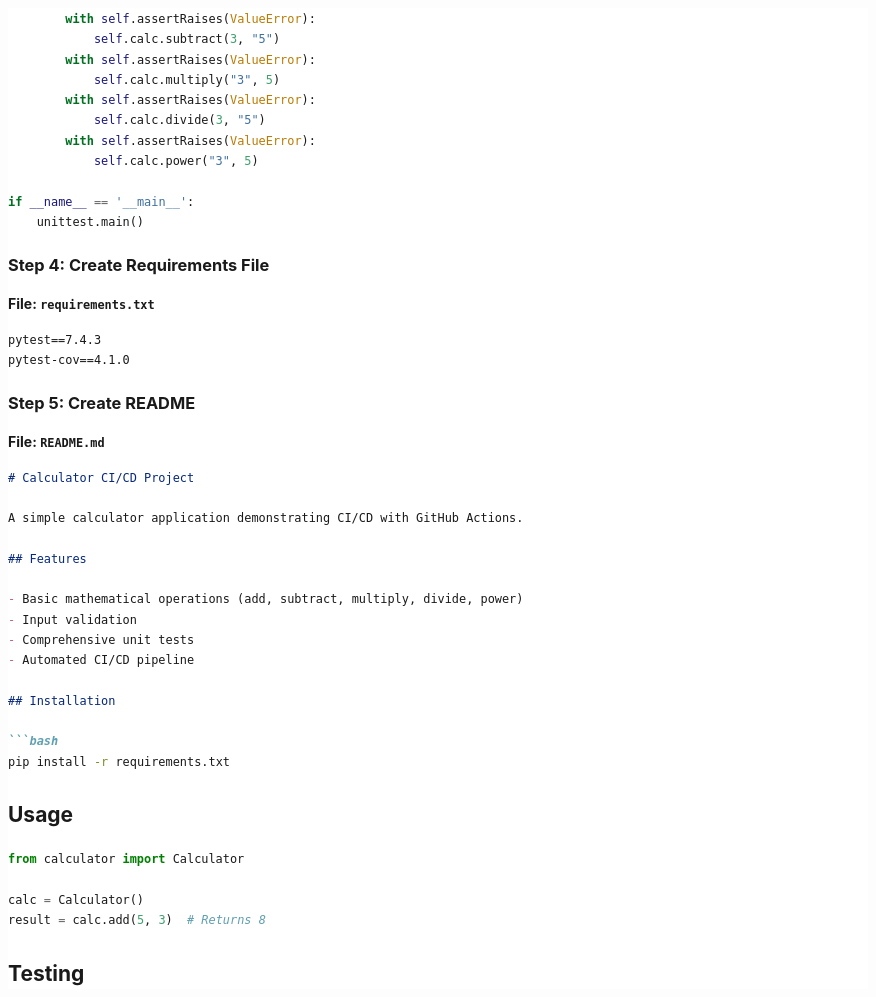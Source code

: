 ```python
        with self.assertRaises(ValueError):
            self.calc.subtract(3, "5")
        with self.assertRaises(ValueError):
            self.calc.multiply("3", 5)
        with self.assertRaises(ValueError):
            self.calc.divide(3, "5")
        with self.assertRaises(ValueError):
            self.calc.power("3", 5)

if __name__ == '__main__':
    unittest.main()
```

### Step 4: Create Requirements File

**File: `requirements.txt`**
```
pytest==7.4.3
pytest-cov==4.1.0
```

### Step 5: Create README

**File: `README.md`**
```markdown
# Calculator CI/CD Project

A simple calculator application demonstrating CI/CD with GitHub Actions.

## Features

- Basic mathematical operations (add, subtract, multiply, divide, power)
- Input validation
- Comprehensive unit tests
- Automated CI/CD pipeline

## Installation

```bash
pip install -r requirements.txt
```

## Usage

```python
from calculator import Calculator

calc = Calculator()
result = calc.add(5, 3)  # Returns 8
```

## Testing
